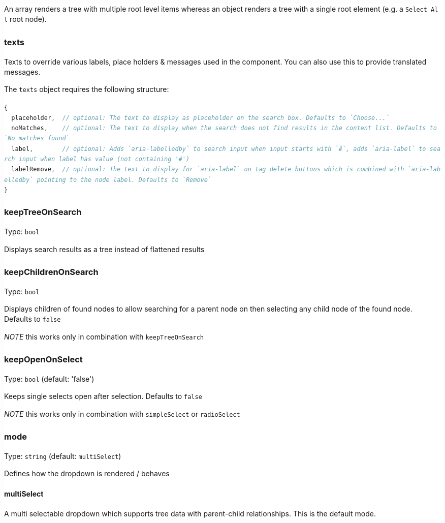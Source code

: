An array renders a tree with multiple root level items whereas an object renders a tree with a single root element (e.g. a `Select All` root node).

### texts

Texts to override various labels, place holders & messages used in the component. You can also use this to provide translated messages.

The `texts` object requires the following structure:

```js
{
  placeholder,  // optional: The text to display as placeholder on the search box. Defaults to `Choose...`
  noMatches,    // optional: The text to display when the search does not find results in the content list. Defaults to `No matches found`
  label,        // optional: Adds `aria-labelledby` to search input when input starts with `#`, adds `aria-label` to search input when label has value (not containing '#')
  labelRemove,  // optional: The text to display for `aria-label` on tag delete buttons which is combined with `aria-labelledby` pointing to the node label. Defaults to `Remove`
}
```

### keepTreeOnSearch

Type: `bool`

Displays search results as a tree instead of flattened results

### keepChildrenOnSearch

Type: `bool`

Displays children of found nodes to allow searching for a parent node on then selecting any child node of the found node. Defaults to `false`

_NOTE_ this works only in combination with `keepTreeOnSearch`

### keepOpenOnSelect

Type: `bool` (default: 'false')

Keeps single selects open after selection. Defaults to `false`

_NOTE_ this works only in combination with `simpleSelect` or `radioSelect`

### mode

Type: `string` (default: `multiSelect`)

Defines how the dropdown is rendered / behaves

#### multiSelect

A multi selectable dropdown which supports tree data with parent-child relationships. This is the default mode.
